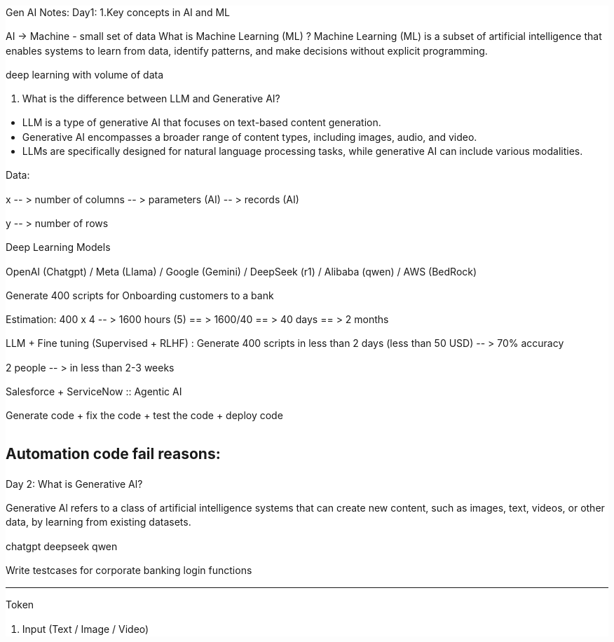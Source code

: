Gen AI Notes:
Day1:
1.Key concepts in AI and ML

AI -> 
Machine - small set of data 
What is Machine Learning (ML) ?
Machine Learning (ML) is a subset of artificial intelligence that enables systems to learn from
data, identify patterns, and make decisions without explicit programming.

deep learning with volume of data
1) What is the difference between LLM and Generative AI?
- LLM is a type of generative AI that focuses on text-based content generation.
- Generative AI encompasses a broader range of content types, including images, audio, and video.
- LLMs are specifically designed for natural language processing tasks, while generative AI can include various modalities.   

Data:

x -- > number of columns -- > parameters (AI)
-- > records (AI)

y -- > number of rows

Deep Learning Models

OpenAI (Chatgpt) / Meta (Llama) / Google (Gemini) / DeepSeek (r1) / Alibaba (qwen) / AWS (BedRock)

Generate 400 scripts for Onboarding customers to a bank

Estimation: 400 x 4 -- > 1600 hours (5) == > 1600/40 == > 40 days == > 2 months

LLM + Fine tuning (Supervised + RLHF) : Generate 400 scripts in less than 2 days (less than 50 USD) -- > 70% accuracy

2 people -- > in less than 2-3 weeks

Salesforce + ServiceNow :: Agentic AI

Generate code + fix the code + test the code + deploy code

Automation code fail reasons:
----------------------------------------------------------------------------------

Day 2:
What is Generative Al?

Generative Al refers to a class of artificial intelligence systems that can create new content,
such as images, text, videos, or other data, by learning from existing datasets.

chatgpt 
deepseek
qwen

Write testcases for corporate banking login functions

----
Token

1. Input (Text / Image / Video)
